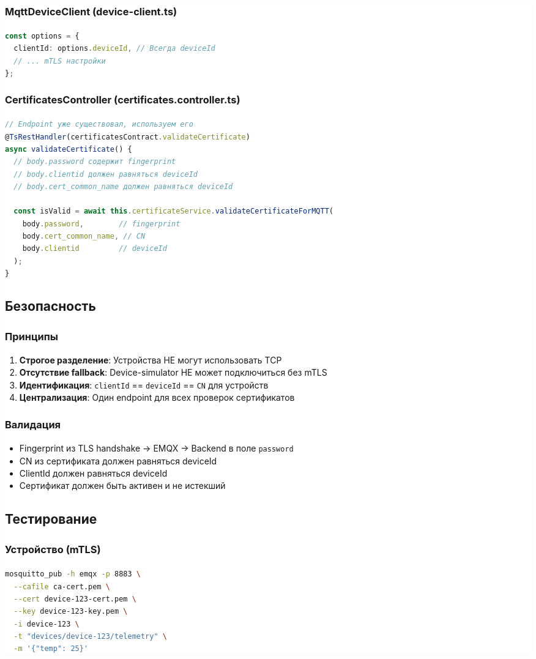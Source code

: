### MqttDeviceClient (device-client.ts)

```typescript
const options = {
  clientId: options.deviceId, // Всегда deviceId
  // ... mTLS настройки
};
```

### CertificatesController (certificates.controller.ts)

```typescript
// Endpoint уже существовал, используем его
@TsRestHandler(certificatesContract.validateCertificate)
async validateCertificate() {
  // body.password содержит fingerprint
  // body.clientid должен равняться deviceId
  // body.cert_common_name должен равняться deviceId

  const isValid = await this.certificateService.validateCertificateForMQTT(
    body.password,        // fingerprint
    body.cert_common_name, // CN
    body.clientid         // deviceId
  );
}
```

## Безопасность

### Принципы

1. **Строгое разделение**: Устройства НЕ могут использовать TCP
2. **Отсутствие fallback**: Device-simulator НЕ может подключиться без mTLS
3. **Идентификация**: `clientId` == `deviceId` == `CN` для устройств
4. **Централизация**: Один endpoint для всех проверок сертификатов

### Валидация

- Fingerprint из TLS handshake → EMQX → Backend в поле `password`
- CN из сертификата должен равняться deviceId
- ClientId должен равняться deviceId
- Сертификат должен быть активен и не истекший

## Тестирование

### Устройство (mTLS)

```bash
mosquitto_pub -h emqx -p 8883 \
  --cafile ca-cert.pem \
  --cert device-123-cert.pem \
  --key device-123-key.pem \
  -i device-123 \
  -t "devices/device-123/telemetry" \
  -m '{"temp": 25}'
```
